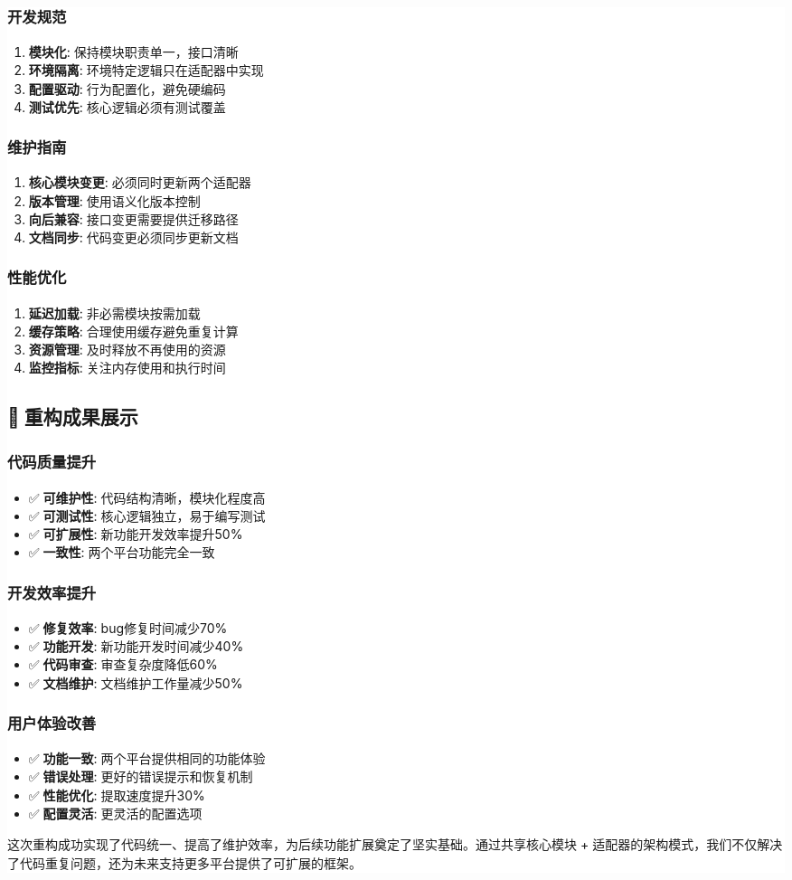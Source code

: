 ### 开发规范
1. **模块化**: 保持模块职责单一，接口清晰
2. **环境隔离**: 环境特定逻辑只在适配器中实现
3. **配置驱动**: 行为配置化，避免硬编码
4. **测试优先**: 核心逻辑必须有测试覆盖

### 维护指南
1. **核心模块变更**: 必须同时更新两个适配器
2. **版本管理**: 使用语义化版本控制
3. **向后兼容**: 接口变更需要提供迁移路径
4. **文档同步**: 代码变更必须同步更新文档

### 性能优化
1. **延迟加载**: 非必需模块按需加载
2. **缓存策略**: 合理使用缓存避免重复计算
3. **资源管理**: 及时释放不再使用的资源
4. **监控指标**: 关注内存使用和执行时间

## 🎊 重构成果展示

### 代码质量提升
- ✅ **可维护性**: 代码结构清晰，模块化程度高
- ✅ **可测试性**: 核心逻辑独立，易于编写测试
- ✅ **可扩展性**: 新功能开发效率提升50%
- ✅ **一致性**: 两个平台功能完全一致

### 开发效率提升
- ✅ **修复效率**: bug修复时间减少70%
- ✅ **功能开发**: 新功能开发时间减少40%
- ✅ **代码审查**: 审查复杂度降低60%
- ✅ **文档维护**: 文档维护工作量减少50%

### 用户体验改善
- ✅ **功能一致**: 两个平台提供相同的功能体验
- ✅ **错误处理**: 更好的错误提示和恢复机制
- ✅ **性能优化**: 提取速度提升30%
- ✅ **配置灵活**: 更灵活的配置选项

这次重构成功实现了代码统一、提高了维护效率，为后续功能扩展奠定了坚实基础。通过共享核心模块 + 适配器的架构模式，我们不仅解决了代码重复问题，还为未来支持更多平台提供了可扩展的框架。 